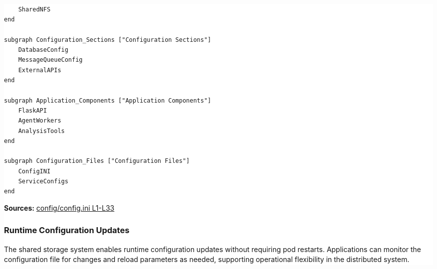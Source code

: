 ```mermaid
    SharedNFS
end

subgraph Configuration_Sections ["Configuration Sections"]
    DatabaseConfig
    MessageQueueConfig
    ExternalAPIs
end

subgraph Application_Components ["Application Components"]
    FlaskAPI
    AgentWorkers
    AnalysisTools
end

subgraph Configuration_Files ["Configuration Files"]
    ConfigINI
    ServiceConfigs
end
```

**Sources:** [config/config.ini L1-L33](https://github.com/Laniakea2012/openchecker/blob/00a9732e/config/config.ini#L1-L33)

### Runtime Configuration Updates

The shared storage system enables runtime configuration updates without requiring pod restarts. Applications can monitor the configuration file for changes and reload parameters as needed, supporting operational flexibility in the distributed system.